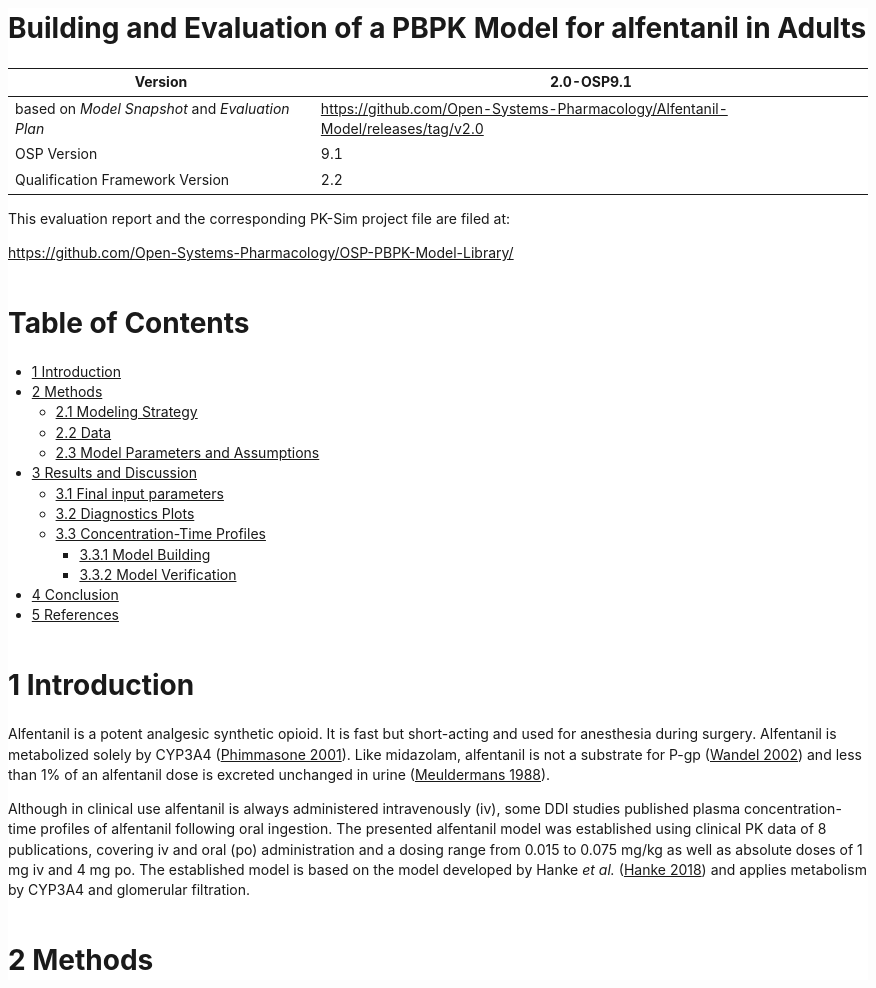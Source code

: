 # Building and Evaluation of a PBPK Model for alfentanil in Adults



| Version                                         | 2.0-OSP9.1                                                   |
| ----------------------------------------------- | ------------------------------------------------------------ |
| based on *Model Snapshot* and *Evaluation Plan* | https://github.com/Open-Systems-Pharmacology/Alfentanil-Model/releases/tag/v2.0 |
| OSP Version                                     | 9.1                                                          |
| Qualification Framework Version                 | 2.2                                                          |





This evaluation report and the corresponding PK-Sim project file are filed at:

https://github.com/Open-Systems-Pharmacology/OSP-PBPK-Model-Library/

# Table of Contents
  * [1 Introduction](#1-introduction)
  * [2 Methods](#2-methods)
    * [2.1 Modeling Strategy](#21-modeling-strategy)
    * [2.2 Data](#22-data)
    * [2.3 Model Parameters and Assumptions](#23-model-parameters-and-assumptions)
  * [3 Results and Discussion](#3-results-and-discussion)
    * [3.1 Final input parameters](#31-final-input-parameters)
    * [3.2 Diagnostics Plots](#32-diagnostics-plots)
    * [3.3 Concentration-Time Profiles](#33-concentration-time-profiles)
      * [3.3.1 Model Building](#331-model-building)
      * [3.3.2 Model Verification](#332-model-verification)
  * [4 Conclusion](#4-conclusion)
  * [5 References](#5-references)
# 1 Introduction
Alfentanil is a potent analgesic synthetic opioid. It is fast but short-acting and used for anesthesia during surgery. Alfentanil is metabolized solely by CYP3A4 ([Phimmasone 2001](#5-References)). Like midazolam, alfentanil is not a substrate for P-gp ([Wandel 2002](#5-References)) and less than 1% of an alfentanil dose is excreted unchanged in urine ([Meuldermans 1988](#5-References)).

Although in clinical use alfentanil is always administered intravenously (iv), some DDI studies published plasma concentration-time profiles of alfentanil following oral ingestion. The presented alfentanil model was established using clinical PK data of 8 publications, covering iv and oral (po) administration and a dosing range from 0.015 to 0.075 mg/kg as well as absolute doses of 1 mg iv and 4 mg po. The established model is based on the model developed by Hanke *et al.* ([Hanke 2018](#5-References)) and applies metabolism by CYP3A4 and glomerular filtration.  

# 2 Methods
